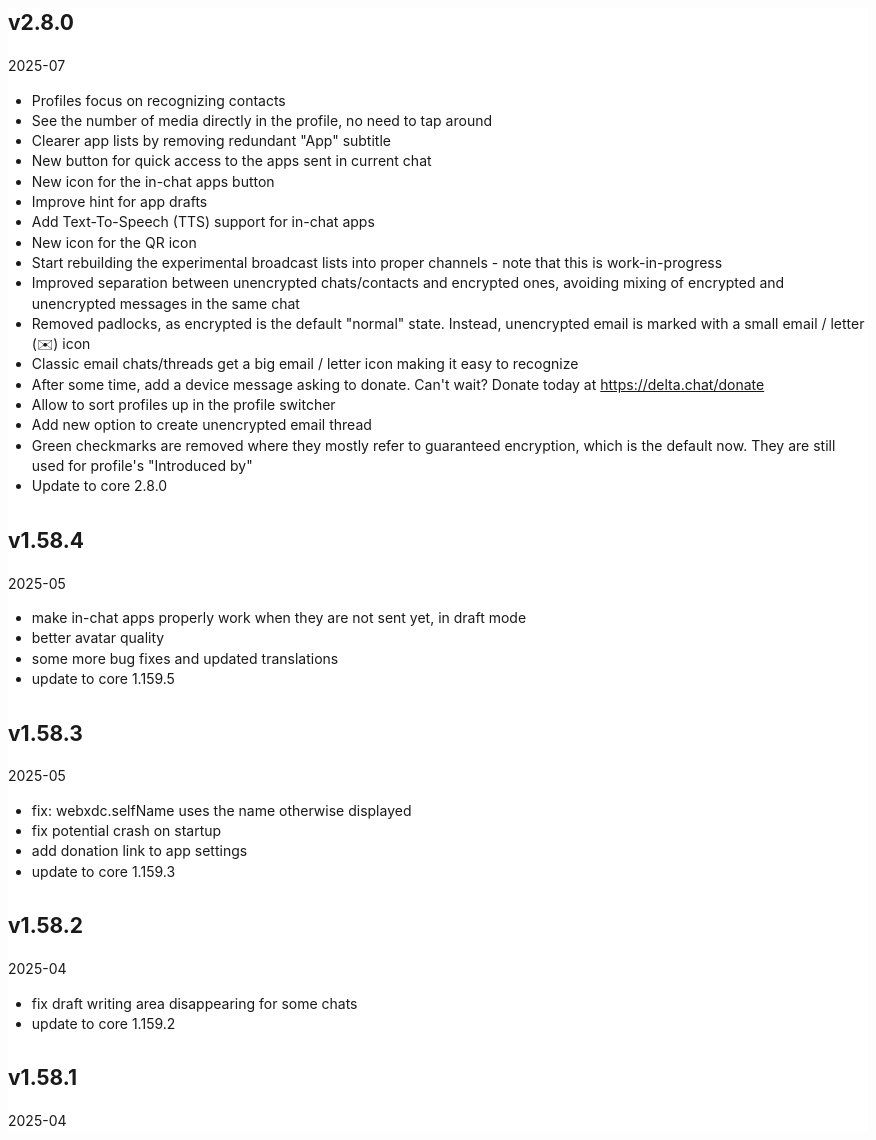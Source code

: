 ## v2.8.0
2025-07

* Profiles focus on recognizing contacts
* See the number of media directly in the profile, no need to tap around
* Clearer app lists by removing redundant "App" subtitle
* New button for quick access to the apps sent in current chat
* New icon for the in-chat apps button
* Improve hint for app drafts
* Add Text-To-Speech (TTS) support for in-chat apps
* New icon for the QR icon
* Start rebuilding the experimental broadcast lists
  into proper channels - note that this is work-in-progress
* Improved separation between unencrypted chats/contacts and encrypted ones, avoiding mixing of encrypted and unencrypted messages in the same chat
* Removed padlocks, as encrypted is the default "normal" state. Instead, unencrypted email is marked with a small email / letter  (✉️) icon
* Classic email chats/threads get a big email / letter icon making it easy to recognize
* After some time, add a device message asking to donate. Can't wait? Donate today at https://delta.chat/donate
* Allow to sort profiles up in the profile switcher
* Add new option to create unencrypted email thread
* Green checkmarks are removed where they mostly refer to guaranteed encryption, which is the default now. They are still used for profile's "Introduced by"
* Update to core 2.8.0

## v1.58.4
2025-05

* make in-chat apps properly work when they are not sent yet, in draft mode
* better avatar quality
* some more bug fixes and updated translations
* update to core 1.159.5

## v1.58.3
2025-05

* fix: webxdc.selfName uses the name otherwise displayed
* fix potential crash on startup
* add donation link to app settings
* update to core 1.159.3

## v1.58.2
2025-04

* fix draft writing area disappearing for some chats
* update to core 1.159.2

## v1.58.1
2025-04

